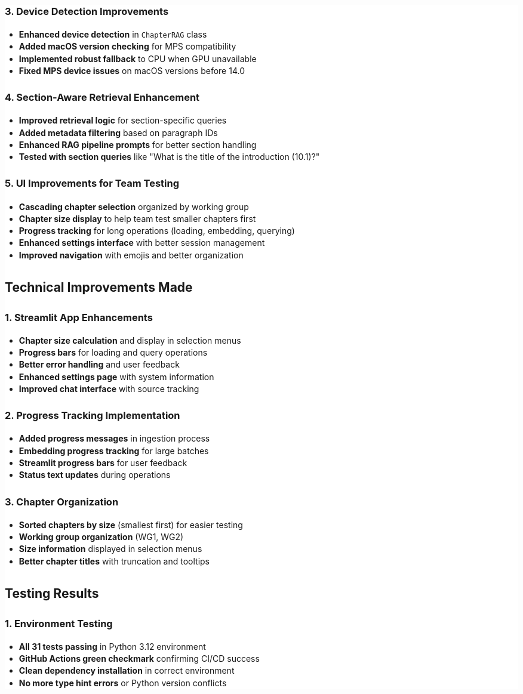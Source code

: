 ### 3. Device Detection Improvements
- **Enhanced device detection** in `ChapterRAG` class
- **Added macOS version checking** for MPS compatibility
- **Implemented robust fallback** to CPU when GPU unavailable
- **Fixed MPS device issues** on macOS versions before 14.0

### 4. Section-Aware Retrieval Enhancement
- **Improved retrieval logic** for section-specific queries
- **Added metadata filtering** based on paragraph IDs
- **Enhanced RAG pipeline prompts** for better section handling
- **Tested with section queries** like "What is the title of the introduction (10.1)?"

### 5. UI Improvements for Team Testing
- **Cascading chapter selection** organized by working group
- **Chapter size display** to help team test smaller chapters first
- **Progress tracking** for long operations (loading, embedding, querying)
- **Enhanced settings interface** with better session management
- **Improved navigation** with emojis and better organization

## Technical Improvements Made

### 1. Streamlit App Enhancements
- **Chapter size calculation** and display in selection menus
- **Progress bars** for loading and query operations
- **Better error handling** and user feedback
- **Enhanced settings page** with system information
- **Improved chat interface** with source tracking

### 2. Progress Tracking Implementation
- **Added progress messages** in ingestion process
- **Embedding progress tracking** for large batches
- **Streamlit progress bars** for user feedback
- **Status text updates** during operations

### 3. Chapter Organization
- **Sorted chapters by size** (smallest first) for easier testing
- **Working group organization** (WG1, WG2)
- **Size information** displayed in selection menus
- **Better chapter titles** with truncation and tooltips

## Testing Results

### 1. Environment Testing
- **All 31 tests passing** in Python 3.12 environment
- **GitHub Actions green checkmark** confirming CI/CD success
- **Clean dependency installation** in correct environment
- **No more type hint errors** or Python version conflicts
